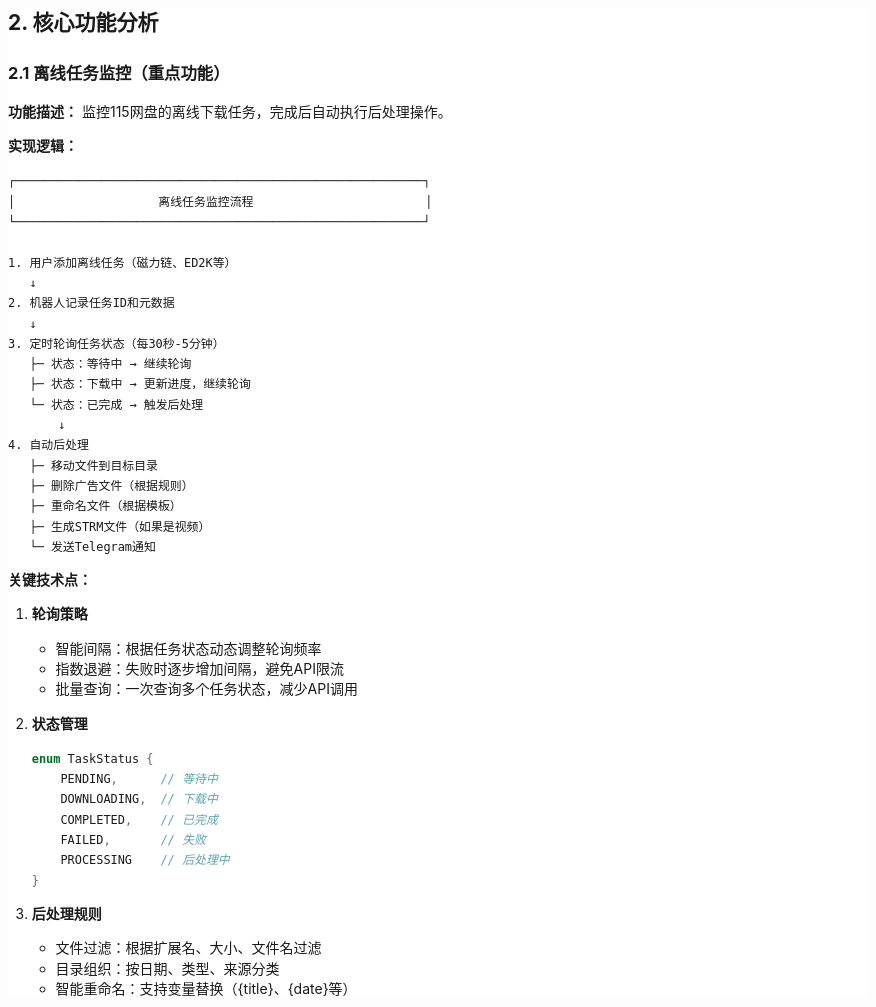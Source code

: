 
## 2. 核心功能分析

### 2.1 离线任务监控（重点功能）

**功能描述：**
监控115网盘的离线下载任务，完成后自动执行后处理操作。

**实现逻辑：**

```
┌─────────────────────────────────────────────────────────┐
│                    离线任务监控流程                        │
└─────────────────────────────────────────────────────────┘

1. 用户添加离线任务（磁力链、ED2K等）
   ↓
2. 机器人记录任务ID和元数据
   ↓
3. 定时轮询任务状态（每30秒-5分钟）
   ├─ 状态：等待中 → 继续轮询
   ├─ 状态：下载中 → 更新进度，继续轮询
   └─ 状态：已完成 → 触发后处理
       ↓
4. 自动后处理
   ├─ 移动文件到目标目录
   ├─ 删除广告文件（根据规则）
   ├─ 重命名文件（根据模板）
   ├─ 生成STRM文件（如果是视频）
   └─ 发送Telegram通知
```

**关键技术点：**

1. **轮询策略**
   - 智能间隔：根据任务状态动态调整轮询频率
   - 指数退避：失败时逐步增加间隔，避免API限流
   - 批量查询：一次查询多个任务状态，减少API调用

2. **状态管理**
   ```java
   enum TaskStatus {
       PENDING,      // 等待中
       DOWNLOADING,  // 下载中
       COMPLETED,    // 已完成
       FAILED,       // 失败
       PROCESSING    // 后处理中
   }
   ```

3. **后处理规则**
   - 文件过滤：根据扩展名、大小、文件名过滤
   - 目录组织：按日期、类型、来源分类
   - 智能重命名：支持变量替换（{title}、{date}等）
